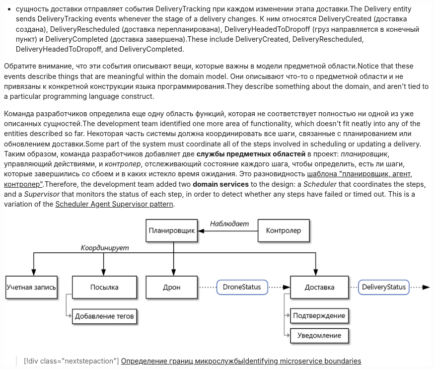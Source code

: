 - <span data-ttu-id="d2d04-293">сущность доставки отправляет события DeliveryTracking при каждом изменении этапа доставки.</span><span class="sxs-lookup"><span data-stu-id="d2d04-293">The Delivery entity sends DeliveryTracking events whenever the stage of a delivery changes.</span></span> <span data-ttu-id="d2d04-294">К ним относятся DeliveryCreated (доставка создана), DeliveryRescheduled (доставка перепланирована), DeliveryHeadedToDropoff (груз направляется в конечный пункт) и DeliveryCompleted (доставка завершена).</span><span class="sxs-lookup"><span data-stu-id="d2d04-294">These include DeliveryCreated, DeliveryRescheduled, DeliveryHeadedToDropoff, and DeliveryCompleted.</span></span>

<span data-ttu-id="d2d04-295">Обратите внимание, что эти события описывают вещи, которые важны в модели предметной области.</span><span class="sxs-lookup"><span data-stu-id="d2d04-295">Notice that these events describe things that are meaningful within the domain model.</span></span> <span data-ttu-id="d2d04-296">Они описывают что-то о предметной области и не привязаны к конкретной конструкции языка программирования.</span><span class="sxs-lookup"><span data-stu-id="d2d04-296">They describe something about the domain, and aren't tied to a particular programming language construct.</span></span>

<span data-ttu-id="d2d04-297">Команда разработчиков определила еще одну область функций, которая не соответствует полностью ни одной из уже описанных сущностей.</span><span class="sxs-lookup"><span data-stu-id="d2d04-297">The development team identified one more area of functionality, which doesn't fit neatly into any of the entities described so far.</span></span> <span data-ttu-id="d2d04-298">Некоторая часть системы должна координировать все шаги, связанные с планированием или обновлением доставки.</span><span class="sxs-lookup"><span data-stu-id="d2d04-298">Some part of the system must coordinate all of the steps involved in scheduling or updating a delivery.</span></span> <span data-ttu-id="d2d04-299">Таким образом, команда разработчиков добавляет две **службы предметных областей** в проект: *планировщик*, управляющий действиями, и *контролер*, отслеживающий состояние каждого шага, чтобы определить, есть ли шаги, которые завершились со сбоем и в каких истекло время ожидания. Это разновидность [шаблона "планировщик, агент, контролер"](../patterns/scheduler-agent-supervisor.md).</span><span class="sxs-lookup"><span data-stu-id="d2d04-299">Therefore, the development team added two **domain services** to the design: a *Scheduler* that coordinates the steps, and a *Supervisor* that monitors the status of each step, in order to detect whether any steps have failed or timed out. This is a variation of the [Scheduler Agent Supervisor pattern](../patterns/scheduler-agent-supervisor.md).</span></span>

![Схема пересмотренный модели предметной области](./images/drone-ddd.png)

> [!div class="nextstepaction"]
> [<span data-ttu-id="d2d04-301">Определение границ микрослужбы</span><span class="sxs-lookup"><span data-stu-id="d2d04-301">Identifying microservice boundaries</span></span>](./microservice-boundaries.md)
